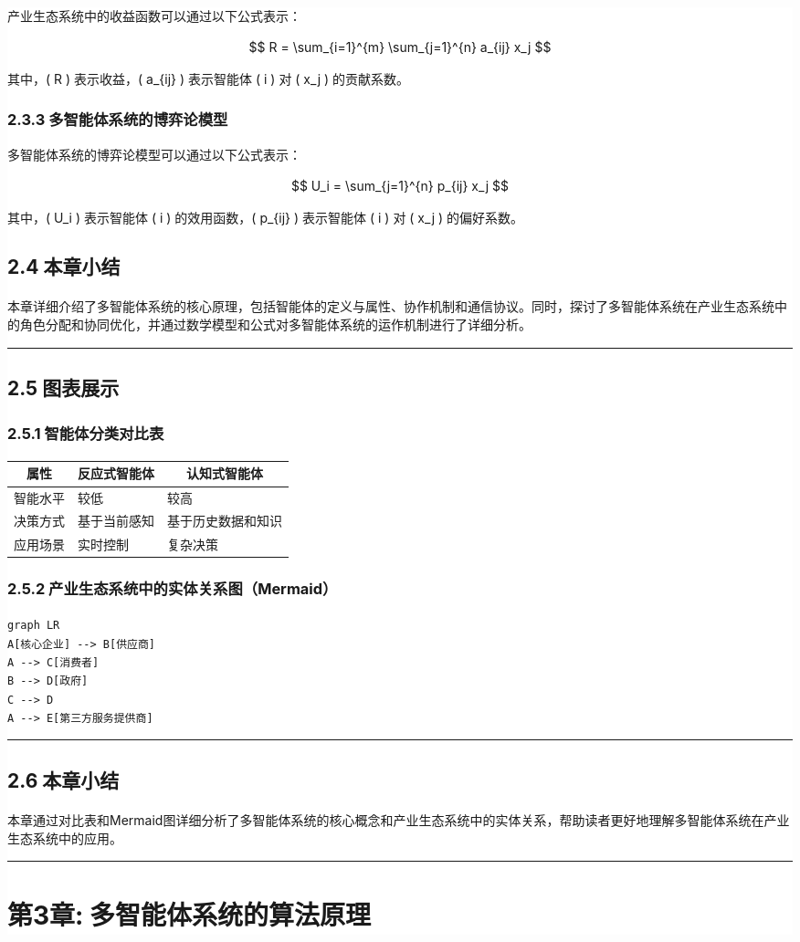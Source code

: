 产业生态系统中的收益函数可以通过以下公式表示：

$$ R = \sum_{i=1}^{m} \sum_{j=1}^{n} a_{ij} x_j $$

其中，\( R \) 表示收益，\( a_{ij} \) 表示智能体 \( i \) 对 \( x_j \) 的贡献系数。

### 2.3.3 多智能体系统的博弈论模型

多智能体系统的博弈论模型可以通过以下公式表示：

$$ U_i = \sum_{j=1}^{n} p_{ij} x_j $$

其中，\( U_i \) 表示智能体 \( i \) 的效用函数，\( p_{ij} \) 表示智能体 \( i \) 对 \( x_j \) 的偏好系数。

## 2.4 本章小结

本章详细介绍了多智能体系统的核心原理，包括智能体的定义与属性、协作机制和通信协议。同时，探讨了多智能体系统在产业生态系统中的角色分配和协同优化，并通过数学模型和公式对多智能体系统的运作机制进行了详细分析。

---

## 2.5 图表展示

### 2.5.1 智能体分类对比表

| 属性       | 反应式智能体       | 认知式智能体       |
|------------|--------------------|--------------------|
| 智能水平     | 较低               | 较高               |
| 决策方式     | 基于当前感知        | 基于历史数据和知识   |
| 应用场景     | 实时控制           | 复杂决策           |

### 2.5.2 产业生态系统中的实体关系图（Mermaid）

```mermaid
graph LR
A[核心企业] --> B[供应商]
A --> C[消费者]
B --> D[政府]
C --> D
A --> E[第三方服务提供商]
```

---

## 2.6 本章小结

本章通过对比表和Mermaid图详细分析了多智能体系统的核心概念和产业生态系统中的实体关系，帮助读者更好地理解多智能体系统在产业生态系统中的应用。

---

# 第3章: 多智能体系统的算法原理
